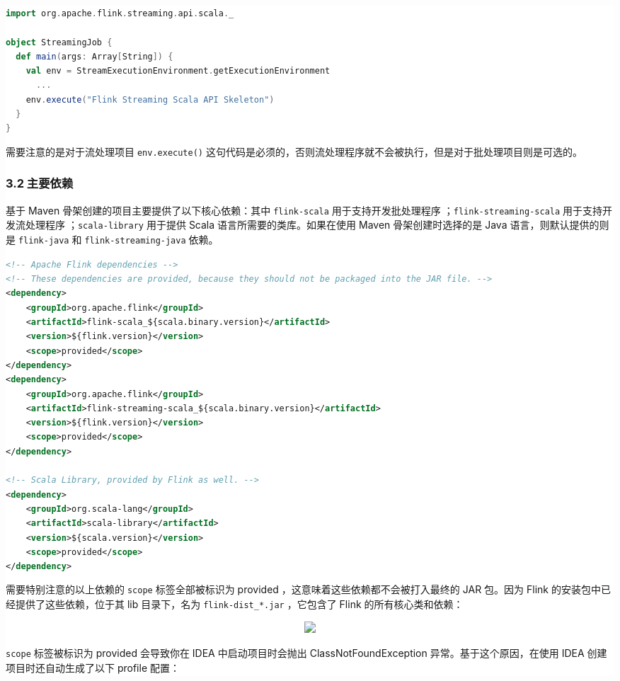 ```scala
import org.apache.flink.streaming.api.scala._

object StreamingJob {
  def main(args: Array[String]) {
    val env = StreamExecutionEnvironment.getExecutionEnvironment
      ...
    env.execute("Flink Streaming Scala API Skeleton")
  }
}

```

需要注意的是对于流处理项目 `env.execute()` 这句代码是必须的，否则流处理程序就不会被执行，但是对于批处理项目则是可选的。

### 3.2 主要依赖

基于 Maven 骨架创建的项目主要提供了以下核心依赖：其中 `flink-scala` 用于支持开发批处理程序 ；`flink-streaming-scala` 用于支持开发流处理程序 ；`scala-library` 用于提供 Scala 语言所需要的类库。如果在使用 Maven 骨架创建时选择的是 Java 语言，则默认提供的则是 `flink-java` 和 `flink-streaming-java` 依赖。

```xml
<!-- Apache Flink dependencies -->
<!-- These dependencies are provided, because they should not be packaged into the JAR file. -->
<dependency>
    <groupId>org.apache.flink</groupId>
    <artifactId>flink-scala_${scala.binary.version}</artifactId>
    <version>${flink.version}</version>
    <scope>provided</scope>
</dependency>
<dependency>
    <groupId>org.apache.flink</groupId>
    <artifactId>flink-streaming-scala_${scala.binary.version}</artifactId>
    <version>${flink.version}</version>
    <scope>provided</scope>
</dependency>

<!-- Scala Library, provided by Flink as well. -->
<dependency>
    <groupId>org.scala-lang</groupId>
    <artifactId>scala-library</artifactId>
    <version>${scala.version}</version>
    <scope>provided</scope>
</dependency>
```

需要特别注意的以上依赖的 `scope` 标签全部被标识为 provided ，这意味着这些依赖都不会被打入最终的 JAR 包。因为 Flink 的安装包中已经提供了这些依赖，位于其 lib 目录下，名为  `flink-dist_*.jar`  ，它包含了 Flink 的所有核心类和依赖：

<div align="center"> <img src="https://gitee.com/heibaiying/BigData-Notes/raw/master/pictures/flink-lib.png"/> </div>
 
 `scope` 标签被标识为 provided 会导致你在 IDEA 中启动项目时会抛出 ClassNotFoundException 异常。基于这个原因，在使用 IDEA 创建项目时还自动生成了以下 profile 配置：
